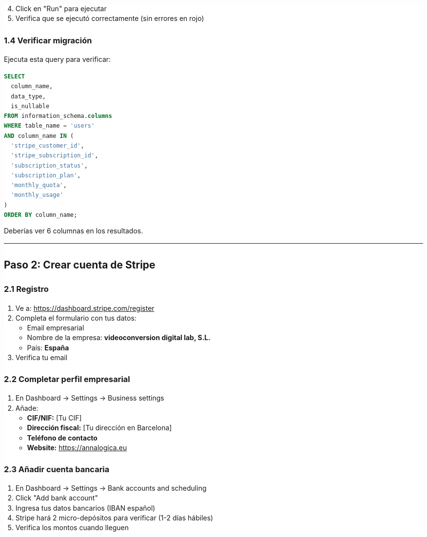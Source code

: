 4. Click en "Run" para ejecutar
5. Verifica que se ejecutó correctamente (sin errores en rojo)

### 1.4 Verificar migración

Ejecuta esta query para verificar:

```sql
SELECT
  column_name,
  data_type,
  is_nullable
FROM information_schema.columns
WHERE table_name = 'users'
AND column_name IN (
  'stripe_customer_id',
  'stripe_subscription_id',
  'subscription_status',
  'subscription_plan',
  'monthly_quota',
  'monthly_usage'
)
ORDER BY column_name;
```

Deberías ver 6 columnas en los resultados.

---

## Paso 2: Crear cuenta de Stripe

### 2.1 Registro

1. Ve a: https://dashboard.stripe.com/register
2. Completa el formulario con tus datos:
   - Email empresarial
   - Nombre de la empresa: **videoconversion digital lab, S.L.**
   - País: **España**
3. Verifica tu email

### 2.2 Completar perfil empresarial

1. En Dashboard → Settings → Business settings
2. Añade:
   - **CIF/NIF:** [Tu CIF]
   - **Dirección fiscal:** [Tu dirección en Barcelona]
   - **Teléfono de contacto**
   - **Website:** https://annalogica.eu

### 2.3 Añadir cuenta bancaria

1. En Dashboard → Settings → Bank accounts and scheduling
2. Click "Add bank account"
3. Ingresa tus datos bancarios (IBAN español)
4. Stripe hará 2 micro-depósitos para verificar (1-2 días hábiles)
5. Verifica los montos cuando lleguen
